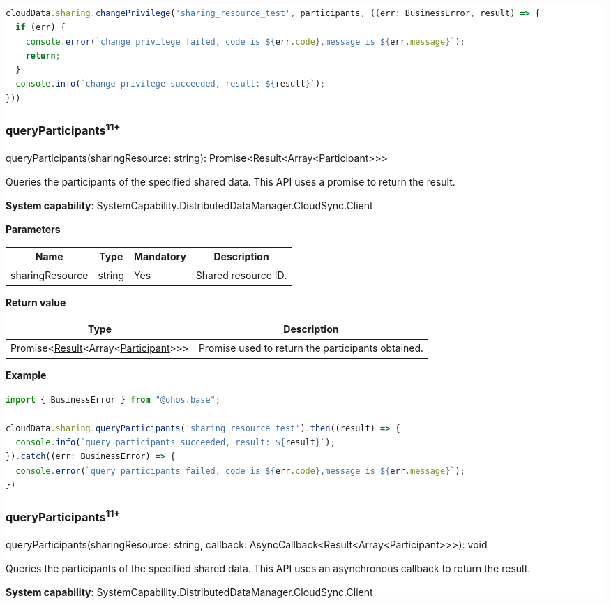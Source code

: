 ```ts
cloudData.sharing.changePrivilege('sharing_resource_test', participants, ((err: BusinessError, result) => {
  if (err) {
    console.error(`change privilege failed, code is ${err.code},message is ${err.message}`);
    return;
  }
  console.info(`change privilege succeeded, result: ${result}`);
}))

```

### queryParticipants<sup>11+</sup>

queryParticipants(sharingResource: string): Promise&lt;Result&lt;Array&lt;Participant&gt;&gt;&gt;

Queries the participants of the specified shared data. This API uses a promise to return the result.

**System capability**: SystemCapability.DistributedDataManager.CloudSync.Client

**Parameters**

| Name   | Type                           | Mandatory| Description                        |
| --------- | ------------------------------- | ---- | ---------------------------- |
| sharingResource   | string                 | Yes  | Shared resource ID.|

**Return value**

| Type               | Description                     |
| ------------------- | ------------------------- |
| Promise&lt;[Result](#resultt11)&lt;Array&lt;[Participant](#participant11)&gt;&gt;&gt; | Promise used to return the participants obtained.|

**Example**

```ts
import { BusinessError } from "@ohos.base";

cloudData.sharing.queryParticipants('sharing_resource_test').then((result) => {
  console.info(`query participants succeeded, result: ${result}`);
}).catch((err: BusinessError) => {
  console.error(`query participants failed, code is ${err.code},message is ${err.message}`);
})

```

### queryParticipants<sup>11+</sup>

queryParticipants(sharingResource: string, callback: AsyncCallback&lt;Result&lt;Array&lt;Participant&gt;&gt;&gt;): void

Queries the participants of the specified shared data. This API uses an asynchronous callback to return the result.

**System capability**: SystemCapability.DistributedDataManager.CloudSync.Client
